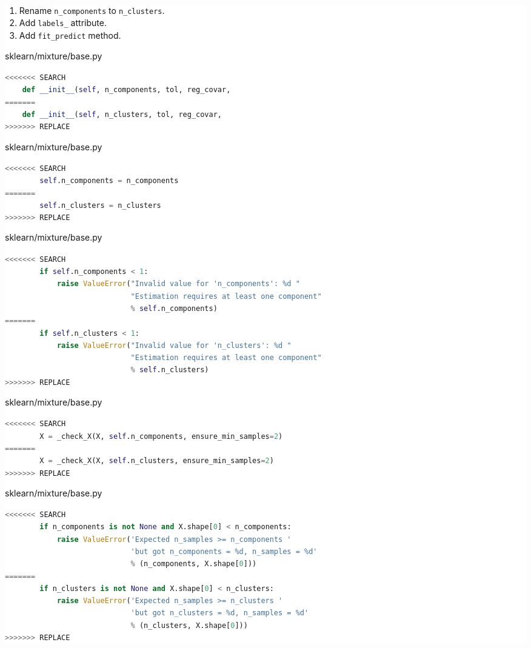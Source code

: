 1. Rename `n_components` to `n_clusters`.
2. Add `labels_` attribute.
3. Add `fit_predict` method.

sklearn/mixture/base.py
```python
<<<<<<< SEARCH
    def __init__(self, n_components, tol, reg_covar,
=======
    def __init__(self, n_clusters, tol, reg_covar,
>>>>>>> REPLACE
```

sklearn/mixture/base.py
```python
<<<<<<< SEARCH
        self.n_components = n_components
=======
        self.n_clusters = n_clusters
>>>>>>> REPLACE
```

sklearn/mixture/base.py
```python
<<<<<<< SEARCH
        if self.n_components < 1:
            raise ValueError("Invalid value for 'n_components': %d "
                             "Estimation requires at least one component"
                             % self.n_components)
=======
        if self.n_clusters < 1:
            raise ValueError("Invalid value for 'n_clusters': %d "
                             "Estimation requires at least one component"
                             % self.n_clusters)
>>>>>>> REPLACE
```

sklearn/mixture/base.py
```python
<<<<<<< SEARCH
        X = _check_X(X, self.n_components, ensure_min_samples=2)
=======
        X = _check_X(X, self.n_clusters, ensure_min_samples=2)
>>>>>>> REPLACE
```

sklearn/mixture/base.py
```python
<<<<<<< SEARCH
        if n_components is not None and X.shape[0] < n_components:
            raise ValueError('Expected n_samples >= n_components '
                             'but got n_components = %d, n_samples = %d'
                             % (n_components, X.shape[0]))
=======
        if n_clusters is not None and X.shape[0] < n_clusters:
            raise ValueError('Expected n_samples >= n_clusters '
                             'but got n_clusters = %d, n_samples = %d'
                             % (n_clusters, X.shape[0]))
>>>>>>> REPLACE
```
